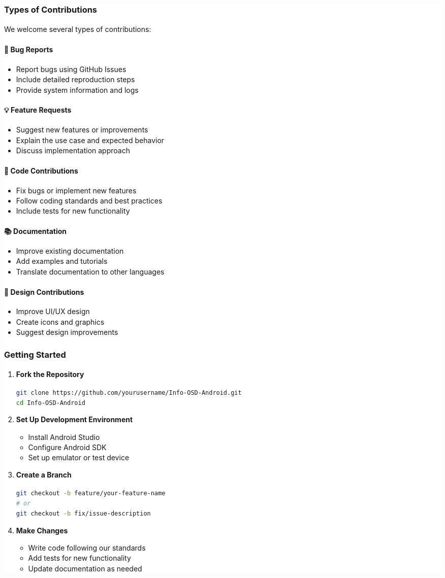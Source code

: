 ### Types of Contributions

We welcome several types of contributions:

#### 🐛 Bug Reports
- Report bugs using GitHub Issues
- Include detailed reproduction steps
- Provide system information and logs

#### 💡 Feature Requests
- Suggest new features or improvements
- Explain the use case and expected behavior
- Discuss implementation approach

#### 🔧 Code Contributions
- Fix bugs or implement new features
- Follow coding standards and best practices
- Include tests for new functionality

#### 📚 Documentation
- Improve existing documentation
- Add examples and tutorials
- Translate documentation to other languages

#### 🎨 Design Contributions
- Improve UI/UX design
- Create icons and graphics
- Suggest design improvements

### Getting Started

1. **Fork the Repository**
   ```bash
   git clone https://github.com/yourusername/Info-OSD-Android.git
   cd Info-OSD-Android
   ```

2. **Set Up Development Environment**
   - Install Android Studio
   - Configure Android SDK
   - Set up emulator or test device

3. **Create a Branch**
   ```bash
   git checkout -b feature/your-feature-name
   # or
   git checkout -b fix/issue-description
   ```

4. **Make Changes**
   - Write code following our standards
   - Add tests for new functionality
   - Update documentation as needed
